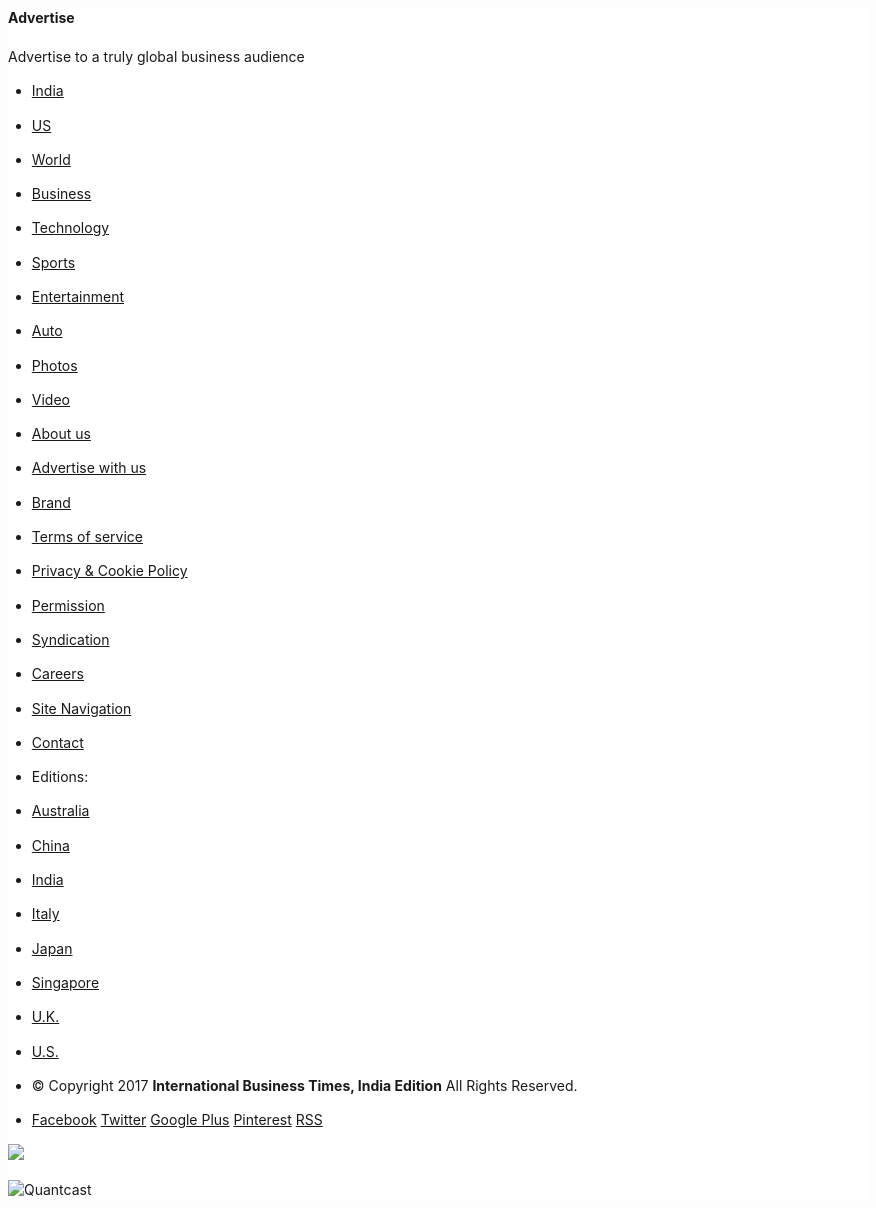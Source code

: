 [](/corporate/advertise-with-us)
#### Advertise

Advertise to a truly global business audience

-   [India](/india)
-   [US](/us)
-   [World](/world)
-   [Business](/business)
-   [Technology](/technology)
-   [Sports](/sports)
-   [Entertainment](/entertainment)
-   [Auto](/auto)
-   [Photos](/photos)
-   [Video](/tv)

-   [About us](/corporate/about)
-   [Advertise with us](/corporate/advertise-with-us)
-   [Brand](/corporate/brand-guidelines)
-   [Terms of service](/corporate/terms-services)
-   [Privacy & Cookie Policy](/corporate/privacy-policy)
-   [Permission](/corporate/permission)
-   [Syndication](/corporate/syndication)
-   [Careers](/corporate/careers)
-   [Site Navigation](/sitemap/site-directory)
-   [Contact](/corporate/contact)



-   Editions:
-   [Australia](http://www.ibtimes.com.au/ "business news australia")
-   [China](http://www.ibtimes.com.cn/ "business news china")
-   [India](/ "business news india")
-   [Italy](http://it.ibtimes.com "business news italy")
-   [Japan](http://jp.ibtimes.com "business news japan")
-   [Singapore](http://www.ibtimes.sg "business news Singapore")
-   [U.K.](http://www.ibtimes.co.uk "business news uk")
-   [U.S.](http://www.ibtimes.com "business news us")

-   © Copyright 2017 **International Business Times, India Edition** All Rights Reserved.
-   <a href="https://www.facebook.com/ibtimes.india" class="icon-facebook bg-btn">Facebook</a> <a href="https://twitter.com/ibtimes_india" class="icon-twitter bg-btn">Twitter</a> <a href="https://plus.google.com/+IbtimesCoInInternationalBusinessTimesIndia/posts" class="icon-google bg-btn">Google Plus</a> <a href="https://in.pinterest.com/IBTimesIndia/" class="icon-pin bg-btn">Pinterest</a> <a href="/rss" class="icon-rss bg-btn">RSS</a>

![](http://b.scorecardresearch.com/p?c1=2&c2=7922264&cv=2.0&cj=1)

![Quantcast](//pixel.quantserve.com/pixel/p-2dmAXlpkDJWYc.gif)
